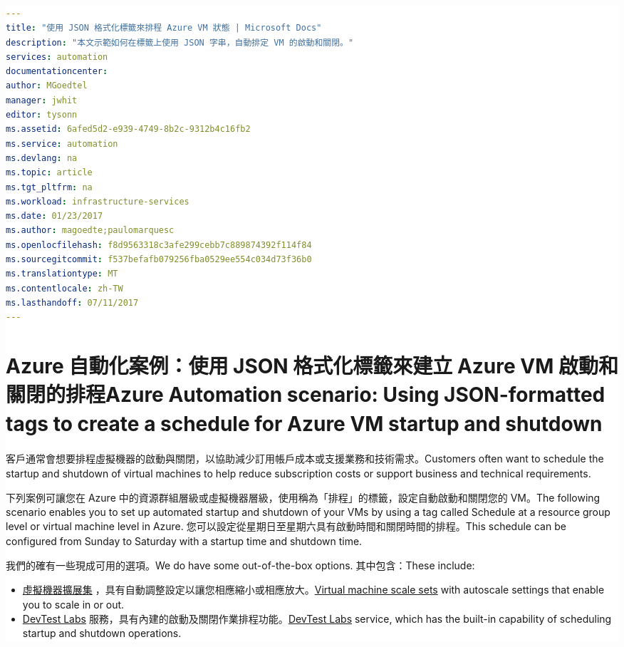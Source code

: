 ```yaml
---
title: "使用 JSON 格式化標籤來排程 Azure VM 狀態 | Microsoft Docs"
description: "本文示範如何在標籤上使用 JSON 字串，自動排定 VM 的啟動和關閉。"
services: automation
documentationcenter: 
author: MGoedtel
manager: jwhit
editor: tysonn
ms.assetid: 6afed5d2-e939-4749-8b2c-9312b4c16fb2
ms.service: automation
ms.devlang: na
ms.topic: article
ms.tgt_pltfrm: na
ms.workload: infrastructure-services
ms.date: 01/23/2017
ms.author: magoedte;paulomarquesc
ms.openlocfilehash: f8d9563318c3afe299cebb7c889874392f114f84
ms.sourcegitcommit: f537befafb079256fba0529ee554c034d73f36b0
ms.translationtype: MT
ms.contentlocale: zh-TW
ms.lasthandoff: 07/11/2017
---
```

# <a name="azure-automation-scenario-using-json-formatted-tags-to-create-a-schedule-for-azure-vm-startup-and-shutdown"></a><span data-ttu-id="abe78-103">Azure 自動化案例：使用 JSON 格式化標籤來建立 Azure VM 啟動和關閉的排程</span><span class="sxs-lookup"><span data-stu-id="abe78-103">Azure Automation scenario: Using JSON-formatted tags to create a schedule for Azure VM startup and shutdown</span></span>
<span data-ttu-id="abe78-104">客戶通常會想要排程虛擬機器的啟動與關閉，以協助減少訂用帳戶成本或支援業務和技術需求。</span><span class="sxs-lookup"><span data-stu-id="abe78-104">Customers often want to schedule the startup and shutdown of virtual machines to help reduce subscription costs or support business and technical requirements.</span></span>

<span data-ttu-id="abe78-105">下列案例可讓您在 Azure 中的資源群組層級或虛擬機器層級，使用稱為「排程」的標籤，設定自動啟動和關閉您的 VM。</span><span class="sxs-lookup"><span data-stu-id="abe78-105">The following scenario enables you to set up automated startup and shutdown of your VMs by using a tag called Schedule at a resource group level or virtual machine level in Azure.</span></span> <span data-ttu-id="abe78-106">您可以設定從星期日至星期六具有啟動時間和關閉時間的排程。</span><span class="sxs-lookup"><span data-stu-id="abe78-106">This schedule can be configured from Sunday to Saturday with a startup time and shutdown time.</span></span>

<span data-ttu-id="abe78-107">我們的確有一些現成可用的選項。</span><span class="sxs-lookup"><span data-stu-id="abe78-107">We do have some out-of-the-box options.</span></span> <span data-ttu-id="abe78-108">其中包含：</span><span class="sxs-lookup"><span data-stu-id="abe78-108">These include:</span></span>

* <span data-ttu-id="abe78-109">[虛擬機器擴展集](../virtual-machine-scale-sets/virtual-machine-scale-sets-overview.md) ，具有自動調整設定以讓您相應縮小或相應放大。</span><span class="sxs-lookup"><span data-stu-id="abe78-109">[Virtual machine scale sets](../virtual-machine-scale-sets/virtual-machine-scale-sets-overview.md) with autoscale settings that enable you to scale in or out.</span></span>
* <span data-ttu-id="abe78-110">[DevTest Labs](../devtest-lab/devtest-lab-overview.md) 服務，具有內建的啟動及關閉作業排程功能。</span><span class="sxs-lookup"><span data-stu-id="abe78-110">[DevTest Labs](../devtest-lab/devtest-lab-overview.md) service, which has the built-in capability of scheduling startup and shutdown operations.</span></span>
